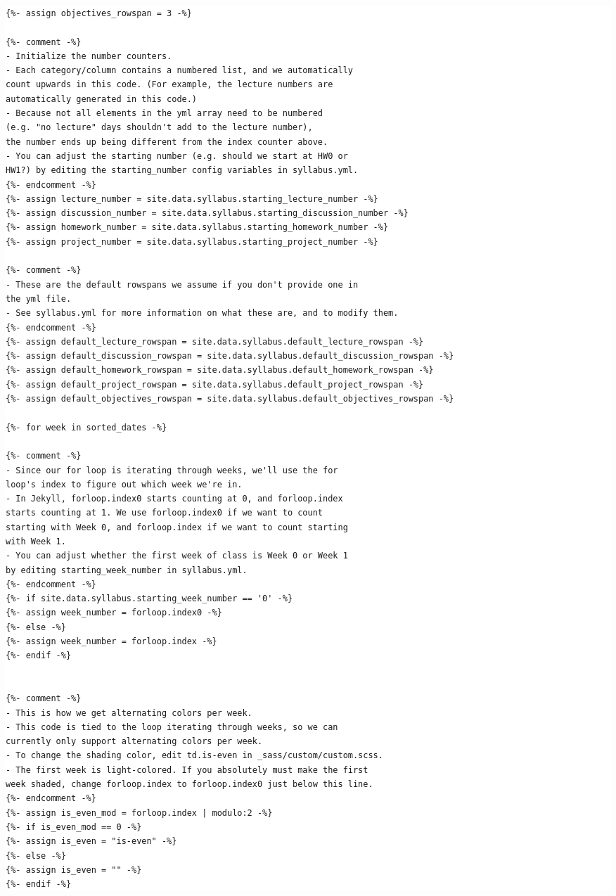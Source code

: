     {%- assign objectives_rowspan = 3 -%}

    {%- comment -%}
    - Initialize the number counters.
    - Each category/column contains a numbered list, and we automatically
    count upwards in this code. (For example, the lecture numbers are
    automatically generated in this code.)
    - Because not all elements in the yml array need to be numbered
    (e.g. "no lecture" days shouldn't add to the lecture number),
    the number ends up being different from the index counter above.
    - You can adjust the starting number (e.g. should we start at HW0 or
    HW1?) by editing the starting_number config variables in syllabus.yml.
    {%- endcomment -%}
    {%- assign lecture_number = site.data.syllabus.starting_lecture_number -%}
    {%- assign discussion_number = site.data.syllabus.starting_discussion_number -%}
    {%- assign homework_number = site.data.syllabus.starting_homework_number -%}
    {%- assign project_number = site.data.syllabus.starting_project_number -%}

    {%- comment -%}
    - These are the default rowspans we assume if you don't provide one in
    the yml file.
    - See syllabus.yml for more information on what these are, and to modify them.
    {%- endcomment -%}
    {%- assign default_lecture_rowspan = site.data.syllabus.default_lecture_rowspan -%}
    {%- assign default_discussion_rowspan = site.data.syllabus.default_discussion_rowspan -%}
    {%- assign default_homework_rowspan = site.data.syllabus.default_homework_rowspan -%}
    {%- assign default_project_rowspan = site.data.syllabus.default_project_rowspan -%}
    {%- assign default_objectives_rowspan = site.data.syllabus.default_objectives_rowspan -%}

    {%- for week in sorted_dates -%}

    {%- comment -%}
    - Since our for loop is iterating through weeks, we'll use the for
    loop's index to figure out which week we're in.
    - In Jekyll, forloop.index0 starts counting at 0, and forloop.index
    starts counting at 1. We use forloop.index0 if we want to count
    starting with Week 0, and forloop.index if we want to count starting
    with Week 1.
    - You can adjust whether the first week of class is Week 0 or Week 1
    by editing starting_week_number in syllabus.yml.
    {%- endcomment -%}
    {%- if site.data.syllabus.starting_week_number == '0' -%}
    {%- assign week_number = forloop.index0 -%}
    {%- else -%}
    {%- assign week_number = forloop.index -%}
    {%- endif -%}


    {%- comment -%}
    - This is how we get alternating colors per week.
    - This code is tied to the loop iterating through weeks, so we can
    currently only support alternating colors per week.
    - To change the shading color, edit td.is-even in _sass/custom/custom.scss.
    - The first week is light-colored. If you absolutely must make the first
    week shaded, change forloop.index to forloop.index0 just below this line.
    {%- endcomment -%}
    {%- assign is_even_mod = forloop.index | modulo:2 -%}
    {%- if is_even_mod == 0 -%}
    {%- assign is_even = "is-even" -%}
    {%- else -%}
    {%- assign is_even = "" -%}
    {%- endif -%}
